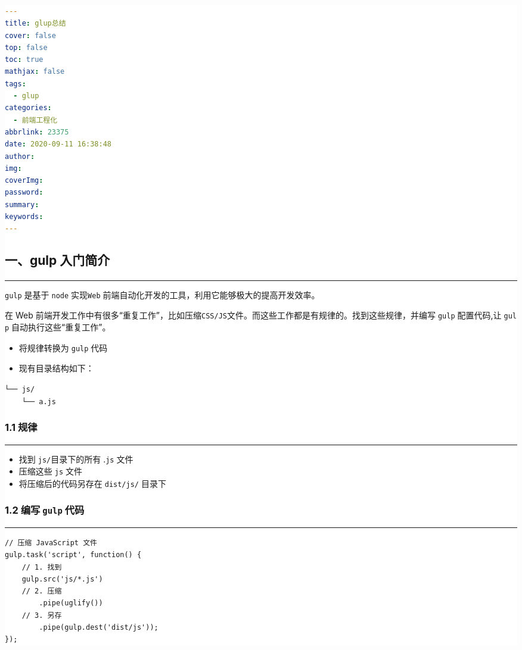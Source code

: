 ```yaml
---
title: glup总结
cover: false
top: false
toc: true
mathjax: false
tags:
  - glup
categories:
  - 前端工程化
abbrlink: 23375
date: 2020-09-11 16:38:48
author:
img:
coverImg:
password:
summary:
keywords:
---
```


## 一、gulp 入门简介

------

`gulp` 是基于 `node` 实现`Web` 前端自动化开发的工具，利用它能够极大的提高开发效率。

在 Web 前端开发工作中有很多“重复工作”，比如压缩`CSS/JS`文件。而这些工作都是有规律的。找到这些规律，并编写 `gulp` 配置代码,让 `gulp` 自动执行这些“重复工作”。



- 将规律转换为 `gulp` 代码

- 现有目录结构如下：

```
└── js/
    └── a.js
```

### 1.1 规律

------

- 找到 `js/`目录下的所有 .`js` 文件
- 压缩这些 `js` 文件
- 将压缩后的代码另存在 `dist/js/` 目录下

### 1.2 编写 `gulp` 代码

------

```
// 压缩 JavaScript 文件
gulp.task('script', function() {
    // 1. 找到
    gulp.src('js/*.js')
    // 2. 压缩
        .pipe(uglify())
    // 3. 另存
        .pipe(gulp.dest('dist/js'));
});
```
